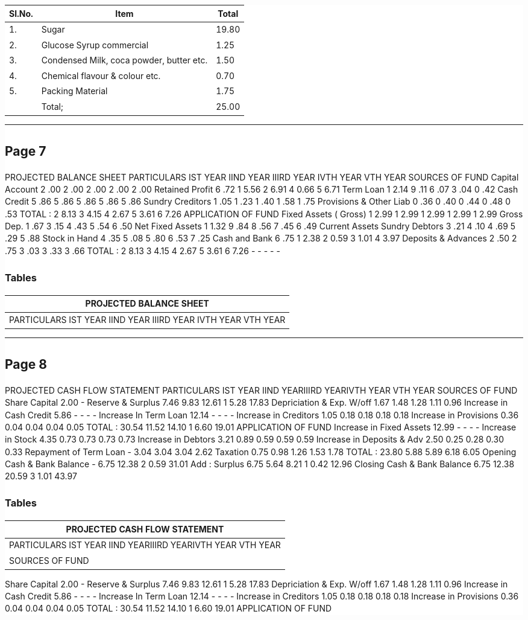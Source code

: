 | Sl.No. | Item | Total |
|---|---|---|
| 1. | Sugar | 19.80 |
| 2. | Glucose Syrup commercial | 1.25 |
| 3. | Condensed Milk, coca powder, butter etc. | 1.50 |
| 4. | Chemical flavour & colour etc. | 0.70 |
| 5. | Packing Material | 1.75 |
|  | Total; | 25.00 |

---

## Page 7

PROJECTED BALANCE SHEET PARTICULARS IST YEAR IIND YEAR IIIRD YEAR IVTH YEAR VTH YEAR SOURCES OF FUND Capital Account 2 .00 2 .00 2 .00 2 .00 2 .00 Retained Profit 6 .72 1 5.56 2 6.91 4 0.66 5 6.71 Term Loan 1 2.14 9 .11 6 .07 3 .04 0 .42 Cash Credit 5 .86 5 .86 5 .86 5 .86 5 .86 Sundry Creditors 1 .05 1 .23 1 .40 1 .58 1 .75 Provisions & Other Liab 0 .36 0 .40 0 .44 0 .48 0 .53 TOTAL : 2 8.13 3 4.15 4 2.67 5 3.61 6 7.26 APPLICATION OF FUND Fixed Assets ( Gross) 1 2.99 1 2.99 1 2.99 1 2.99 1 2.99 Gross Dep. 1 .67 3 .15 4 .43 5 .54 6 .50 Net Fixed Assets 1 1.32 9 .84 8 .56 7 .45 6 .49 Current Assets Sundry Debtors 3 .21 4 .10 4 .69 5 .29 5 .88 Stock in Hand 4 .35 5 .08 5 .80 6 .53 7 .25 Cash and Bank 6 .75 1 2.38 2 0.59 3 1.01 4 3.97 Deposits & Advances 2 .50 2 .75 3 .03 3 .33 3 .66 TOTAL : 2 8.13 3 4.15 4 2.67 5 3.61 6 7.26 - - - - -

### Tables

| PROJECTED BALANCE SHEET |
|---|
| PARTICULARS IST YEAR IIND YEAR IIIRD YEAR IVTH YEAR VTH YEAR |

---

## Page 8

PROJECTED CASH FLOW STATEMENT PARTICULARS IST YEAR IIND YEARIIIRD YEARIVTH YEAR VTH YEAR SOURCES OF FUND Share Capital 2.00 - Reserve & Surplus 7.46 9.83 12.61 1 5.28 17.83 Depriciation & Exp. W/off 1.67 1.48 1.28 1.11 0.96 Increase in Cash Credit 5.86 - - - - Increase In Term Loan 12.14 - - - - Increase in Creditors 1.05 0.18 0.18 0.18 0.18 Increase in Provisions 0.36 0.04 0.04 0.04 0.05 TOTAL : 30.54 11.52 14.10 1 6.60 19.01 APPLICATION OF FUND Increase in Fixed Assets 12.99 - - - - Increase in Stock 4.35 0.73 0.73 0.73 0.73 Increase in Debtors 3.21 0.89 0.59 0.59 0.59 Increase in Deposits & Adv 2.50 0.25 0.28 0.30 0.33 Repayment of Term Loan - 3.04 3.04 3.04 2.62 Taxation 0.75 0.98 1.26 1.53 1.78 TOTAL : 23.80 5.88 5.89 6.18 6.05 Opening Cash & Bank Balance - 6.75 12.38 2 0.59 31.01 Add : Surplus 6.75 5.64 8.21 1 0.42 12.96 Closing Cash & Bank Balance 6.75 12.38 20.59 3 1.01 43.97

### Tables

| PROJECTED CASH FLOW STATEMENT |
|---|
| PARTICULARS IST YEAR IIND YEARIIIRD YEARIVTH YEAR VTH YEAR |
| SOURCES OF FUND
Share Capital 2.00 -
Reserve & Surplus 7.46 9.83 12.61 1 5.28 17.83
Depriciation & Exp. W/off 1.67 1.48 1.28 1.11 0.96
Increase in Cash Credit 5.86 - - - -
Increase In Term Loan 12.14 - - - -
Increase in Creditors 1.05 0.18 0.18 0.18 0.18
Increase in Provisions 0.36 0.04 0.04 0.04 0.05
TOTAL : 30.54 11.52 14.10 1 6.60 19.01
APPLICATION OF FUND